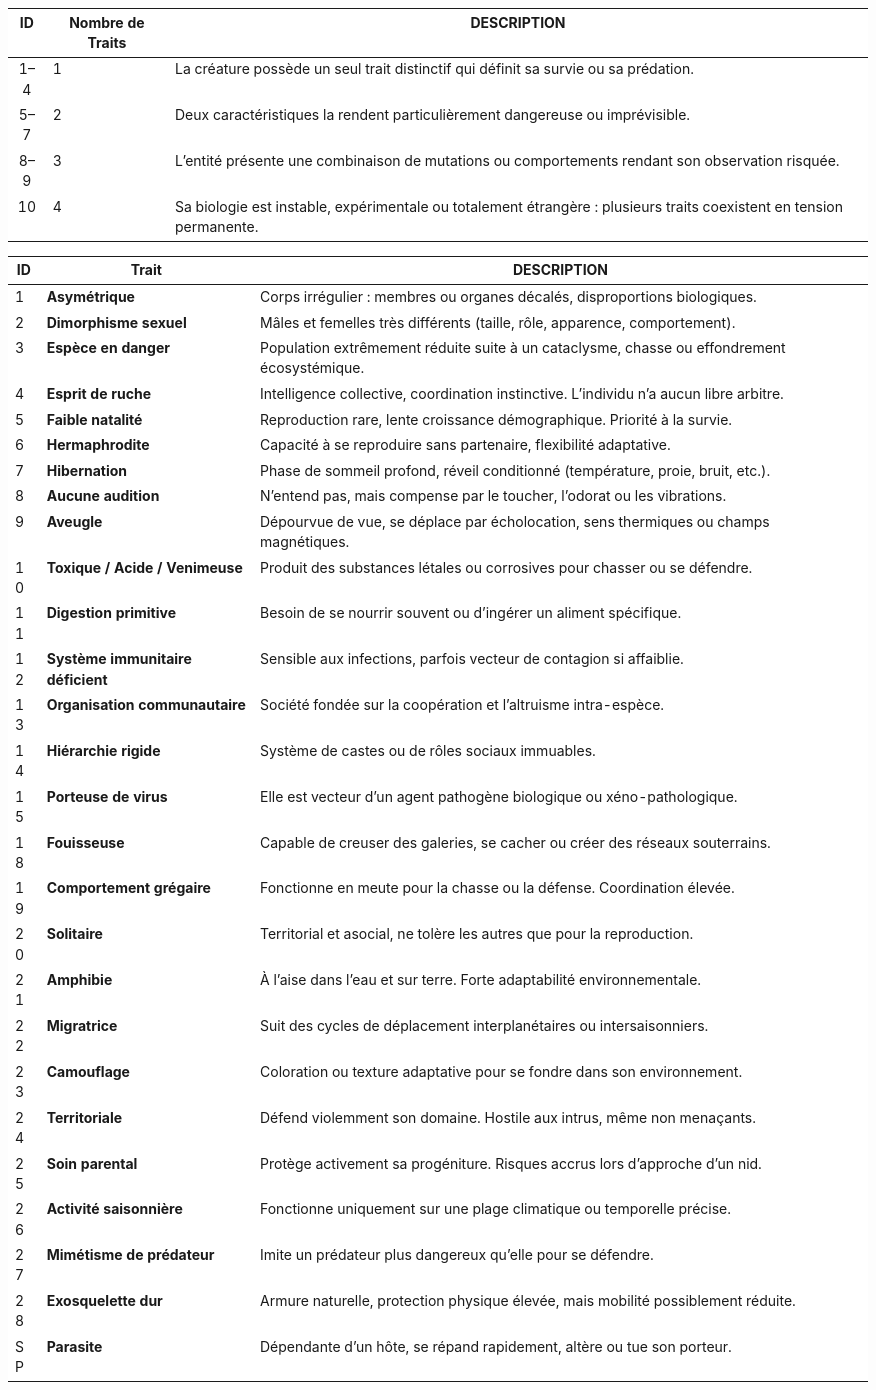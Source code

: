 > 

| ID     | Nombre de Traits | DESCRIPTION                                                                                                          |
|:------:|------------------|----------------------------------------------------------------------------------------------------------------------|
| 1–4    | 1                | La créature possède un seul trait distinctif qui définit sa survie ou sa prédation.                                  |
| 5–7    | 2                | Deux caractéristiques la rendent particulièrement dangereuse ou imprévisible.                                        |
| 8–9    | 3                | L’entité présente une combinaison de mutations ou comportements rendant son observation risquée.                     |
| 10     | 4                | Sa biologie est instable, expérimentale ou totalement étrangère : plusieurs traits coexistent en tension permanente. |

| ID | Trait                              | DESCRIPTION                                                                                 |
|----|------------------------------------|---------------------------------------------------------------------------------------------|
| 1  | **Asymétrique**                    | Corps irrégulier : membres ou organes décalés, disproportions biologiques.                  |
| 2  | **Dimorphisme sexuel**             | Mâles et femelles très différents (taille, rôle, apparence, comportement).                  |
| 3  | **Espèce en danger**               | Population extrêmement réduite suite à un cataclysme, chasse ou effondrement écosystémique. |
| 4  | **Esprit de ruche**                | Intelligence collective, coordination instinctive. L’individu n’a aucun libre arbitre.      |
| 5  | **Faible natalité**                | Reproduction rare, lente croissance démographique. Priorité à la survie.                    |
| 6  | **Hermaphrodite**                  | Capacité à se reproduire sans partenaire, flexibilité adaptative.                           |
| 7  | **Hibernation**                    | Phase de sommeil profond, réveil conditionné (température, proie, bruit, etc.).             |
| 8  | **Aucune audition**                | N’entend pas, mais compense par le toucher, l’odorat ou les vibrations.                     |
| 9  | **Aveugle**                        | Dépourvue de vue, se déplace par écholocation, sens thermiques ou champs magnétiques.       |
| 10 | **Toxique / Acide / Venimeuse**    | Produit des substances létales ou corrosives pour chasser ou se défendre.                   |
| 11 | **Digestion primitive**            | Besoin de se nourrir souvent ou d’ingérer un aliment spécifique.                            |
| 12 | **Système immunitaire déficient**  | Sensible aux infections, parfois vecteur de contagion si affaiblie.                         |
| 13 | **Organisation communautaire**     | Société fondée sur la coopération et l’altruisme intra-espèce.                              |
| 14 | **Hiérarchie rigide**              | Système de castes ou de rôles sociaux immuables.                                            |
| 15 | **Porteuse de virus**              | Elle est vecteur d’un agent pathogène biologique ou xéno-pathologique.                      |
| 18 | **Fouisseuse**                     | Capable de creuser des galeries, se cacher ou créer des réseaux souterrains.                |
| 19 | **Comportement grégaire**          | Fonctionne en meute pour la chasse ou la défense. Coordination élevée.                      |
| 20 | **Solitaire**                      | Territorial et asocial, ne tolère les autres que pour la reproduction.                      |
| 21 | **Amphibie**                       | À l’aise dans l’eau et sur terre. Forte adaptabilité environnementale.                      |
| 22 | **Migratrice**                     | Suit des cycles de déplacement interplanétaires ou intersaisonniers.                        |
| 23 | **Camouflage**                     | Coloration ou texture adaptative pour se fondre dans son environnement.                     |
| 24 | **Territoriale**                   | Défend violemment son domaine. Hostile aux intrus, même non menaçants.                      |
| 25 | **Soin parental**                  | Protège activement sa progéniture. Risques accrus lors d’approche d’un nid.                 |
| 26 | **Activité saisonnière**           | Fonctionne uniquement sur une plage climatique ou temporelle précise.                       |
| 27 | **Mimétisme de prédateur**         | Imite un prédateur plus dangereux qu’elle pour se défendre.                                 |
| 28 | **Exosquelette dur**               | Armure naturelle, protection physique élevée, mais mobilité possiblement réduite.           |
| SP | **Parasite**                       | Dépendante d’un hôte, se répand rapidement, altère ou tue son porteur.                      |

